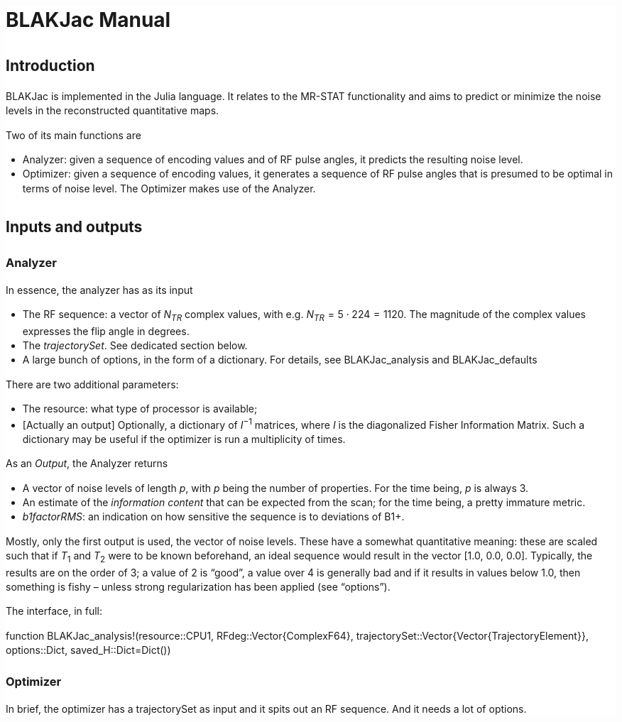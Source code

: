 # BLAKJac Manual
## Introduction
BLAKJac is implemented in the Julia language. It relates to the MR-STAT functionality and aims to predict or minimize the noise levels in the reconstructed quantitative maps.

Two of its main functions are
* Analyzer: given a sequence of encoding values and of RF pulse angles, it predicts the resulting noise level.
* Optimizer: given a sequence of encoding values, it generates a sequence of RF pulse angles that is presumed to be optimal in terms of noise level.
The Optimizer makes use of the Analyzer.

## Inputs and outputs
### Analyzer
In essence, the analyzer has as its input
* The RF sequence: a vector of $N_{TR}$ complex values, with e.g. $N_{TR}=5\cdot 224=1120$. The magnitude of the complex values expresses the flip angle in degrees.
* The *trajectorySet*. See dedicated section below.
* A large bunch of options, in the form of a dictionary. For details, see BLAKJac_analysis and BLAKJac_defaults

There are two additional parameters:
* The resource: what type of processor is available;
* [Actually an output] Optionally, a dictionary of $I^{-1}$ matrices, where $I$ is the diagonalized Fisher Information Matrix. Such a dictionary may be useful if the optimizer is run a multiplicity of times.

As an *Output*, the Analyzer returns
* A vector of noise levels of length $p$, with $p$ being the number of properties. For the time being, $p$ is always 3.
* An estimate of the *information content* that can be expected from the scan; for the time being, a pretty immature metric.
* *b1factorRMS*: an indication on how sensitive the sequence is to deviations of B1+.

Mostly, only the first output is used, the vector of noise levels. These have a somewhat quantitative meaning: these are scaled such that if $T_1$ and $T_2$ were to be known beforehand, an ideal sequence would result in the vector [1.0, 0.0, 0.0]. Typically, the results are on the order of 3; a value of 2 is “good”, a value over 4 is generally bad and if it results in values below 1.0, then something is fishy – unless strong regularization has been applied (see “options”).

The interface, in full:

function BLAKJac_analysis!(resource::CPU1, 
                           RFdeg::Vector{ComplexF64},
                           trajectorySet::Vector{Vector{TrajectoryElement}}, 
                           options::Dict, 
                           saved_H::Dict=Dict()) 

### Optimizer
In brief, the optimizer has a trajectorySet as input and it spits out an RF sequence. And it needs a lot of options. 

